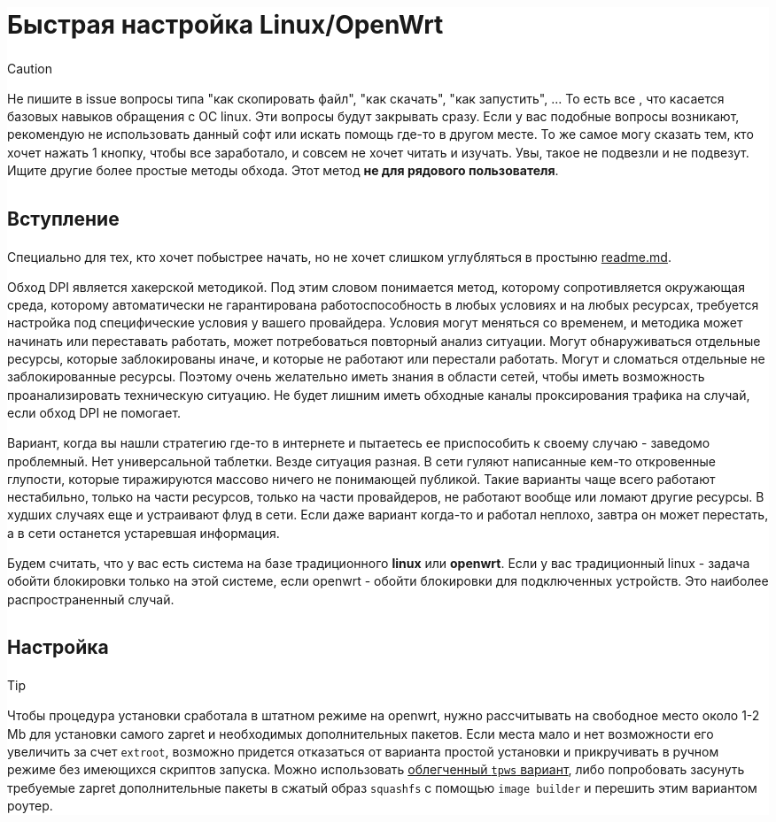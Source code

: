 # Быстрая настройка Linux/OpenWrt

> [!CAUTION]  
> Не пишите в issue вопросы типа "как скопировать файл", "как скачать", "как
> запустить", ... То есть все , что касается базовых навыков обращения с ОС
> linux. Эти вопросы будут закрывать сразу. Если у вас подобные вопросы
> возникают, рекомендую не использовать данный софт или искать помощь где-то в
> другом месте. То же самое могу сказать тем, кто хочет нажать 1 кнопку, чтобы
> все заработало, и совсем не хочет читать и изучать. Увы, такое не подвезли и
> не подвезут. Ищите другие более простые методы обхода. Этот метод **не для
> рядового пользователя**.


## Вступление
Специально для тех, кто хочет побыстрее начать, но не хочет слишком углубляться
в простыню [readme.md](readme.md).

Обход DPI является хакерской методикой. Под этим словом понимается метод,
которому сопротивляется окружающая среда, которому автоматически не
гарантирована работоспособность в любых условиях и на любых ресурсах, требуется
настройка под специфические условия у вашего провайдера. Условия могут меняться
со временем, и методика может начинать или переставать работать, может
потребоваться повторный анализ ситуации. Могут обнаруживаться отдельные
ресурсы, которые заблокированы иначе, и которые не работают или перестали
работать. Могут и сломаться отдельные не заблокированные ресурсы. Поэтому очень
желательно иметь знания в области сетей, чтобы иметь возможность
проанализировать техническую ситуацию. Не будет лишним иметь обходные каналы
проксирования трафика на случай, если обход DPI не помогает.

Вариант, когда вы нашли стратегию где-то в интернете и пытаетесь ее приспособить к своему случаю - заведомо проблемный.
Нет универсальной таблетки. Везде ситуация разная. В сети гуляют написанные кем-то откровенные глупости, которые тиражируются массово ничего не понимающей публикой.
Такие варианты чаще всего работают нестабильно, только на части ресурсов, только на части провайдеров, не работают вообще или ломают другие ресурсы. В худших случаях еще и устраивают флуд в сети.
Если даже вариант когда-то и работал неплохо, завтра он может перестать, а в сети останется устаревшая информация.

Будем считать, что у вас есть система на базе традиционного **linux** или
**openwrt**. Если у вас традиционный linux - задача обойти блокировки только на
этой системе, если openwrt - обойти блокировки для подключенных устройств. Это
наиболее распространенный случай.


## Настройка
> [!TIP]  
> Чтобы процедура установки сработала в штатном режиме на openwrt, нужно
> рассчитывать на свободное место около 1-2 Mb для установки самого zapret и
> необходимых дополнительных пакетов. Если места мало и нет возможности его
> увеличить за счет `extroot`, возможно придется отказаться от варианта простой
> установки и прикручивать в ручном режиме без имеющихся скриптов запуска.
> Можно использовать [облегченный `tpws` вариант](../init.d/openwrt-minimal),
> либо попробовать засунуть требуемые zapret дополнительные пакеты в сжатый
> образ `squashfs` с помощью `image builder` и перешить этим вариантом роутер.
